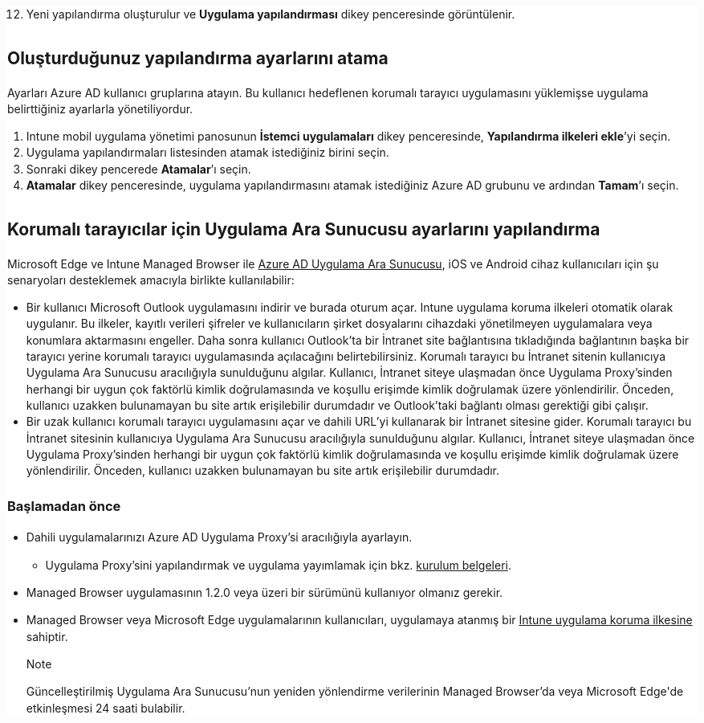 12. Yeni yapılandırma oluşturulur ve **Uygulama yapılandırması** dikey penceresinde görüntülenir.


## <a name="assign-the-configuration-settings-you-created"></a>Oluşturduğunuz yapılandırma ayarlarını atama

Ayarları Azure AD kullanıcı gruplarına atayın. Bu kullanıcı hedeflenen korumalı tarayıcı uygulamasını yüklemişse uygulama belirttiğiniz ayarlarla yönetiliyordur.

1. Intune mobil uygulama yönetimi panosunun **İstemci uygulamaları** dikey penceresinde, **Yapılandırma ilkeleri ekle**’yi seçin.
2. Uygulama yapılandırmaları listesinden atamak istediğiniz birini seçin.
3. Sonraki dikey pencerede **Atamalar**’ı seçin.
4. **Atamalar** dikey penceresinde, uygulama yapılandırmasını atamak istediğiniz Azure AD grubunu ve ardından **Tamam**’ı seçin.


## <a name="how-to-configure-application-proxy-settings-for-protected-browsers"></a>Korumalı tarayıcılar için Uygulama Ara Sunucusu ayarlarını yapılandırma

Microsoft Edge ve Intune Managed Browser ile [Azure AD Uygulama Ara Sunucusu]( https://docs.microsoft.com/azure/active-directory/active-directory-application-proxy-get-started), iOS ve Android cihaz kullanıcıları için şu senaryoları desteklemek amacıyla birlikte kullanılabilir:

- Bir kullanıcı Microsoft Outlook uygulamasını indirir ve burada oturum açar. Intune uygulama koruma ilkeleri otomatik olarak uygulanır. Bu ilkeler, kayıtlı verileri şifreler ve kullanıcıların şirket dosyalarını cihazdaki yönetilmeyen uygulamalara veya konumlara aktarmasını engeller. Daha sonra kullanıcı Outlook’ta bir İntranet site bağlantısına tıkladığında bağlantının başka bir tarayıcı yerine korumalı tarayıcı uygulamasında açılacağını belirtebilirsiniz. Korumalı tarayıcı bu İntranet sitenin kullanıcıya Uygulama Ara Sunucusu aracılığıyla sunulduğunu algılar. Kullanıcı, İntranet siteye ulaşmadan önce Uygulama Proxy’sinden herhangi bir uygun çok faktörlü kimlik doğrulamasında ve koşullu erişimde kimlik doğrulamak üzere yönlendirilir. Önceden, kullanıcı uzakken bulunamayan bu site artık erişilebilir durumdadır ve Outlook’taki bağlantı olması gerektiği gibi çalışır.
- Bir uzak kullanıcı korumalı tarayıcı uygulamasını açar ve dahili URL’yi kullanarak bir İntranet sitesine gider. Korumalı tarayıcı bu İntranet sitesinin kullanıcıya Uygulama Ara Sunucusu aracılığıyla sunulduğunu algılar. Kullanıcı, İntranet siteye ulaşmadan önce Uygulama Proxy’sinden herhangi bir uygun çok faktörlü kimlik doğrulamasında ve koşullu erişimde kimlik doğrulamak üzere yönlendirilir. Önceden, kullanıcı uzakken bulunamayan bu site artık erişilebilir durumdadır.

### <a name="before-you-start"></a>Başlamadan önce

- Dahili uygulamalarınızı Azure AD Uygulama Proxy’si aracılığıyla ayarlayın.
    - Uygulama Proxy’sini yapılandırmak ve uygulama yayımlamak için bkz. [kurulum belgeleri](https://docs.microsoft.com/azure/active-directory/manage-apps/application-proxy). 
- Managed Browser uygulamasının 1.2.0 veya üzeri bir sürümünü kullanıyor olmanız gerekir.
- Managed Browser veya Microsoft Edge uygulamalarının kullanıcıları, uygulamaya atanmış bir [Intune uygulama koruma ilkesine](app-protection-policy.md) sahiptir.

    > [!NOTE]
    > Güncelleştirilmiş Uygulama Ara Sunucusu’nun yeniden yönlendirme verilerinin Managed Browser’da veya Microsoft Edge'de etkinleşmesi 24 saati bulabilir.


